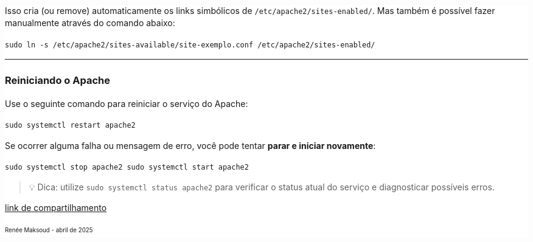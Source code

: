 Isso cria (ou remove) automaticamente os links simbólicos de `/etc/apache2/sites-enabled/`. Mas também é possível fazer manualmente através do comando abaixo:

```
sudo ln -s /etc/apache2/sites-available/site-exemplo.conf /etc/apache2/sites-enabled/
```

---
### Reiniciando o Apache

Use o seguinte comando para reiniciar o serviço do Apache:
```
sudo systemctl restart apache2
```

Se ocorrer alguma falha ou mensagem de erro, você pode tentar **parar e iniciar novamente**:

```
sudo systemctl stop apache2 sudo systemctl start apache2
```

> 💡 Dica: utilize `sudo systemctl status apache2` para verificar o status atual do serviço e diagnosticar possíveis erros.


[link de compartilhamento](<https://maksoud.github.io/Desenvolvimento%20Web/Hospedando%20um%20Site%20-%20Avan%C3%A7ado>)

<sup><sub>
Renée Maksoud - abril de 2025
</sub></sup>